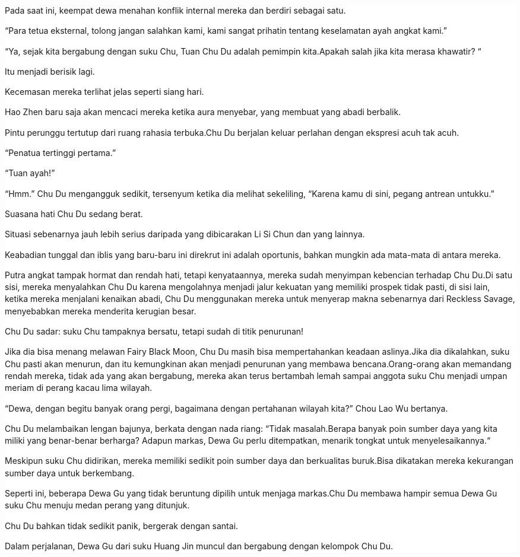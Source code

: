 Pada saat ini, keempat dewa menahan konflik internal mereka dan berdiri sebagai satu.

“Para tetua eksternal, tolong jangan salahkan kami, kami sangat prihatin tentang keselamatan ayah angkat kami.”

“Ya, sejak kita bergabung dengan suku Chu, Tuan Chu Du adalah pemimpin kita.Apakah salah jika kita merasa khawatir? “

Itu menjadi berisik lagi.

Kecemasan mereka terlihat jelas seperti siang hari.

Hao Zhen baru saja akan mencaci mereka ketika aura menyebar, yang membuat yang abadi berbalik.

Pintu perunggu tertutup dari ruang rahasia terbuka.Chu Du berjalan keluar perlahan dengan ekspresi acuh tak acuh.

“Penatua tertinggi pertama.”

“Tuan ayah!”

“Hmm.” Chu Du mengangguk sedikit, tersenyum ketika dia melihat sekeliling, “Karena kamu di sini, pegang antrean untukku.”

Suasana hati Chu Du sedang berat.

Situasi sebenarnya jauh lebih serius daripada yang dibicarakan Li Si Chun dan yang lainnya.

Keabadian tunggal dan iblis yang baru-baru ini direkrut ini adalah oportunis, bahkan mungkin ada mata-mata di antara mereka.

Putra angkat tampak hormat dan rendah hati, tetapi kenyataannya, mereka sudah menyimpan kebencian terhadap Chu Du.Di satu sisi, mereka menyalahkan Chu Du karena mengolahnya menjadi jalur kekuatan yang memiliki prospek tidak pasti, di sisi lain, ketika mereka menjalani kenaikan abadi, Chu Du menggunakan mereka untuk menyerap makna sebenarnya dari Reckless Savage, menyebabkan mereka menderita kerugian besar.

Chu Du sadar: suku Chu tampaknya bersatu, tetapi sudah di titik penurunan!

Jika dia bisa menang melawan Fairy Black Moon, Chu Du masih bisa mempertahankan keadaan aslinya.Jika dia dikalahkan, suku Chu pasti akan menurun, dan itu kemungkinan akan menjadi penurunan yang membawa bencana.Orang-orang akan memandang rendah mereka, tidak ada yang akan bergabung, mereka akan terus bertambah lemah sampai anggota suku Chu menjadi umpan meriam di perang kacau lima wilayah.

“Dewa, dengan begitu banyak orang pergi, bagaimana dengan pertahanan wilayah kita?” Chou Lao Wu bertanya.

Chu Du melambaikan lengan bajunya, berkata dengan nada riang: “Tidak masalah.Berapa banyak poin sumber daya yang kita miliki yang benar-benar berharga? Adapun markas, Dewa Gu perlu ditempatkan, menarik tongkat untuk menyelesaikannya.“

Meskipun suku Chu didirikan, mereka memiliki sedikit poin sumber daya dan berkualitas buruk.Bisa dikatakan mereka kekurangan sumber daya untuk berkembang.

Seperti ini, beberapa Dewa Gu yang tidak beruntung dipilih untuk menjaga markas.Chu Du membawa hampir semua Dewa Gu suku Chu menuju medan perang yang ditunjuk.

Chu Du bahkan tidak sedikit panik, bergerak dengan santai.

Dalam perjalanan, Dewa Gu dari suku Huang Jin muncul dan bergabung dengan kelompok Chu Du.
